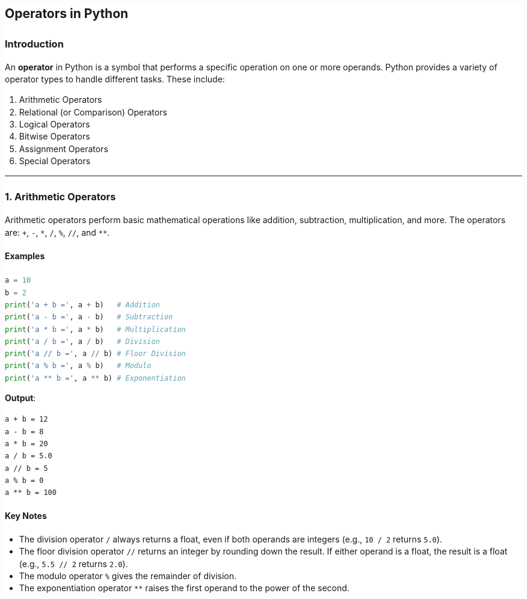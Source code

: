 ## Operators in Python

### Introduction
An **operator** in Python is a symbol that performs a specific operation on one or more operands. Python provides a variety of operator types to handle different tasks. These include:

1. Arithmetic Operators
2. Relational (or Comparison) Operators
3. Logical Operators
4. Bitwise Operators
5. Assignment Operators
6. Special Operators

---

### 1. Arithmetic Operators
Arithmetic operators perform basic mathematical operations like addition, subtraction, multiplication, and more. The operators are: `+`, `-`, `*`, `/`, `%`, `//`, and `**`.

#### Examples

```python
a = 10
b = 2
print('a + b =', a + b)   # Addition
print('a - b =', a - b)   # Subtraction
print('a * b =', a * b)   # Multiplication
print('a / b =', a / b)   # Division
print('a // b =', a // b) # Floor Division
print('a % b =', a % b)   # Modulo
print('a ** b =', a ** b) # Exponentiation
```

**Output**:
```
a + b = 12
a - b = 8
a * b = 20
a / b = 5.0
a // b = 5
a % b = 0
a ** b = 100
```

#### Key Notes
- The division operator `/` always returns a float, even if both operands are integers (e.g., `10 / 2` returns `5.0`).
- The floor division operator `//` returns an integer by rounding down the result. If either operand is a float, the result is a float (e.g., `5.5 // 2` returns `2.0`).
- The modulo operator `%` gives the remainder of division.
- The exponentiation operator `**` raises the first operand to the power of the second.
